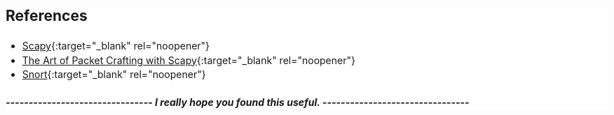 ## References
- [Scapy](https://scapy.net/){:target="_blank" rel="noopener"}
- [The Art of Packet Crafting with Scapy](https://0xbharath.github.io/art-of-packet-crafting-with-scapy/index.html){:target="_blank" rel="noopener"}
- [Snort](https://www.snort.org/){:target="_blank" rel="noopener"}


##### -------------------------------- I really hope you found this useful. --------------------------------